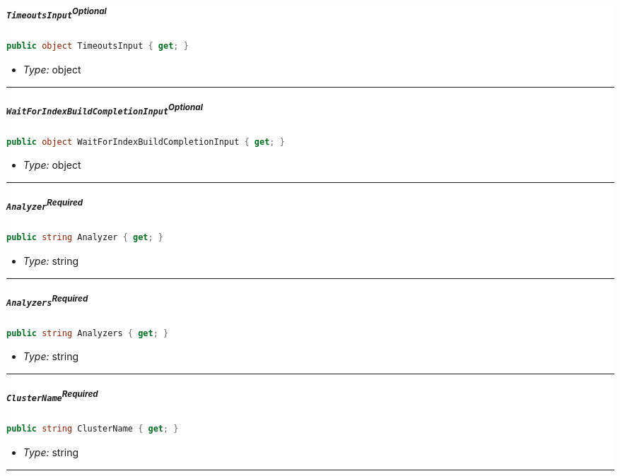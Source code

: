 ##### `TimeoutsInput`<sup>Optional</sup> <a name="TimeoutsInput" id="@cdktf/provider-mongodbatlas.searchIndex.SearchIndex.property.timeoutsInput"></a>

```csharp
public object TimeoutsInput { get; }
```

- *Type:* object

---

##### `WaitForIndexBuildCompletionInput`<sup>Optional</sup> <a name="WaitForIndexBuildCompletionInput" id="@cdktf/provider-mongodbatlas.searchIndex.SearchIndex.property.waitForIndexBuildCompletionInput"></a>

```csharp
public object WaitForIndexBuildCompletionInput { get; }
```

- *Type:* object

---

##### `Analyzer`<sup>Required</sup> <a name="Analyzer" id="@cdktf/provider-mongodbatlas.searchIndex.SearchIndex.property.analyzer"></a>

```csharp
public string Analyzer { get; }
```

- *Type:* string

---

##### `Analyzers`<sup>Required</sup> <a name="Analyzers" id="@cdktf/provider-mongodbatlas.searchIndex.SearchIndex.property.analyzers"></a>

```csharp
public string Analyzers { get; }
```

- *Type:* string

---

##### `ClusterName`<sup>Required</sup> <a name="ClusterName" id="@cdktf/provider-mongodbatlas.searchIndex.SearchIndex.property.clusterName"></a>

```csharp
public string ClusterName { get; }
```

- *Type:* string

---